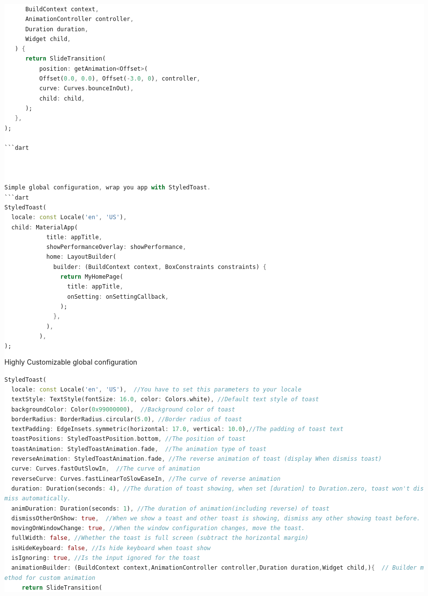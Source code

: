 ```dart
      BuildContext context,
      AnimationController controller,
      Duration duration,
      Widget child,
   ) {
      return SlideTransition(
          position: getAnimation<Offset>(
          Offset(0.0, 0.0), Offset(-3.0, 0), controller,
          curve: Curves.bounceInOut),
          child: child,
      );
   },
);

```dart



Simple global configuration, wrap you app with StyledToast.
```dart
StyledToast(
  locale: const Locale('en', 'US'),
  child: MaterialApp(
            title: appTitle,
            showPerformanceOverlay: showPerformance,
            home: LayoutBuilder(
              builder: (BuildContext context, BoxConstraints constraints) {
                return MyHomePage(
                  title: appTitle,
                  onSetting: onSettingCallback,
                );
              },
            ),
          ),
);
```

Highly Customizable global configuration
```dart
StyledToast(
  locale: const Locale('en', 'US'),  //You have to set this parameters to your locale
  textStyle: TextStyle(fontSize: 16.0, color: Colors.white), //Default text style of toast
  backgroundColor: Color(0x99000000),  //Background color of toast
  borderRadius: BorderRadius.circular(5.0), //Border radius of toast
  textPadding: EdgeInsets.symmetric(horizontal: 17.0, vertical: 10.0),//The padding of toast text
  toastPositions: StyledToastPosition.bottom, //The position of toast
  toastAnimation: StyledToastAnimation.fade,  //The animation type of toast
  reverseAnimation: StyledToastAnimation.fade, //The reverse animation of toast (display When dismiss toast)
  curve: Curves.fastOutSlowIn,  //The curve of animation
  reverseCurve: Curves.fastLinearToSlowEaseIn, //The curve of reverse animation
  duration: Duration(seconds: 4), //The duration of toast showing, when set [duration] to Duration.zero, toast won't dismiss automatically.
  animDuration: Duration(seconds: 1), //The duration of animation(including reverse) of toast 
  dismissOtherOnShow: true,  //When we show a toast and other toast is showing, dismiss any other showing toast before.
  movingOnWindowChange: true, //When the window configuration changes, move the toast.
  fullWidth: false, //Whether the toast is full screen (subtract the horizontal margin)
  isHideKeyboard: false, //Is hide keyboard when toast show
  isIgnoring: true, //Is the input ignored for the toast
  animationBuilder: (BuildContext context,AnimationController controller,Duration duration,Widget child,){  // Builder method for custom animation
     return SlideTransition(
```